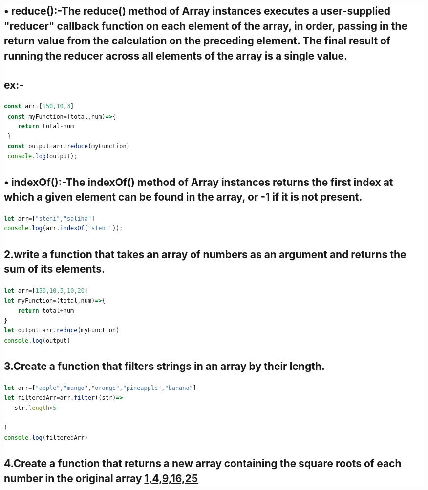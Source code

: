 ## • reduce():-The reduce() method of Array instances executes a user-supplied "reducer" callback function on each element of the array, in order, passing in the return value from the calculation on the preceding element. The final result of running the reducer across all elements of the array is a single value.
## ex:-
```js
const arr=[150,10,3]
 const myFunction=(total,num)=>{
    return total-num
 }
 const output=arr.reduce(myFunction)
 console.log(output);
 ```

## • indexOf():-The indexOf() method of Array instances returns the first index at which a given element can be found in the array, or -1 if it is not present.
```js
let arr=["steni","saliha"]
console.log(arr.indexOf("steni"));
```

## 2.write a function that takes an array of numbers as an argument and returns the sum of its elements.

```js
let arr=[150,10,5,10,20]
let myFunction=(total,num)=>{
    return total+num
}
let output=arr.reduce(myFunction)
console.log(output)
```


## 3.Create a function that filters strings in an array by their length.

```js
let arr=["apple","mango","orange","pineapple","banana"]
let filteredArr=arr.filter((str)=>
   str.length>5
    
)
console.log(filteredArr)
```


## 4.Create a function that returns a new array containing the square roots of each number in the original array [1,4,9,16,25](Math.sqrt())
